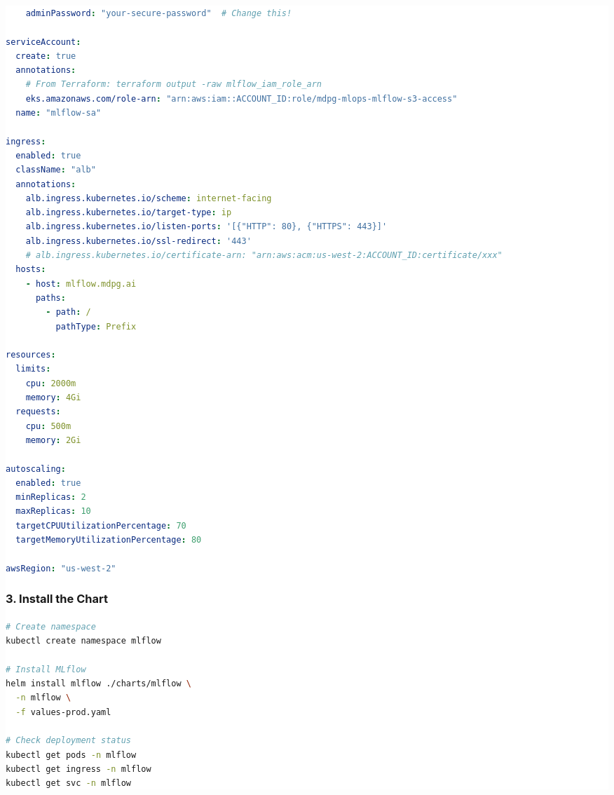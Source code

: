 ```yaml
    adminPassword: "your-secure-password"  # Change this!

serviceAccount:
  create: true
  annotations:
    # From Terraform: terraform output -raw mlflow_iam_role_arn
    eks.amazonaws.com/role-arn: "arn:aws:iam::ACCOUNT_ID:role/mdpg-mlops-mlflow-s3-access"
  name: "mlflow-sa"

ingress:
  enabled: true
  className: "alb"
  annotations:
    alb.ingress.kubernetes.io/scheme: internet-facing
    alb.ingress.kubernetes.io/target-type: ip
    alb.ingress.kubernetes.io/listen-ports: '[{"HTTP": 80}, {"HTTPS": 443}]'
    alb.ingress.kubernetes.io/ssl-redirect: '443'
    # alb.ingress.kubernetes.io/certificate-arn: "arn:aws:acm:us-west-2:ACCOUNT_ID:certificate/xxx"
  hosts:
    - host: mlflow.mdpg.ai
      paths:
        - path: /
          pathType: Prefix

resources:
  limits:
    cpu: 2000m
    memory: 4Gi
  requests:
    cpu: 500m
    memory: 2Gi

autoscaling:
  enabled: true
  minReplicas: 2
  maxReplicas: 10
  targetCPUUtilizationPercentage: 70
  targetMemoryUtilizationPercentage: 80

awsRegion: "us-west-2"
```

### 3. Install the Chart

```bash
# Create namespace
kubectl create namespace mlflow

# Install MLflow
helm install mlflow ./charts/mlflow \
  -n mlflow \
  -f values-prod.yaml

# Check deployment status
kubectl get pods -n mlflow
kubectl get ingress -n mlflow
kubectl get svc -n mlflow
```
